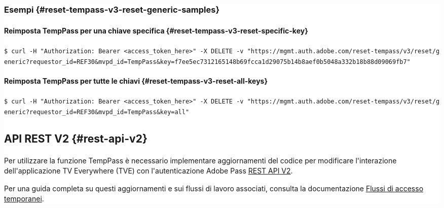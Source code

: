    </tr>
</table>

### Esempi {#reset-tempass-v3-reset-generic-samples}

#### Reimposta TempPass per una chiave specifica {#reset-tempass-v3-reset-specific-key}

```curl
$ curl -H "Authorization: Bearer <access_token_here>" -X DELETE -v "https://mgmt.auth.adobe.com/reset-tempass/v3/reset/generic?requestor_id=REF30&mvpd_id=TempPass&key=f7ee5ec7312165148b69fcca1d29075b14b8aef0b5048a332b18b88d09069fb7"
```

#### Reimposta TempPass per tutte le chiavi {#reset-tempass-v3-reset-all-keys}

```curl
$ curl -H "Authorization: Bearer <access_token_here>" -X DELETE -v "https://mgmt.auth.adobe.com/reset-tempass/v3/reset/generic?requestor_id=REF30&mvpd_id=TempPass&key=all"
```

## API REST V2 {#rest-api-v2}

Per utilizzare la funzione TempPass è necessario implementare aggiornamenti del codice per modificare l&#39;interazione dell&#39;applicazione TV Everywhere (TVE) con l&#39;autenticazione Adobe Pass [REST API V2](/help/authentication/integration-guide-programmers/rest-apis/rest-api-v2/rest-api-v2-overview.md).

Per una guida completa su questi aggiornamenti e sui flussi di lavoro associati, consulta la documentazione [Flussi di accesso temporanei](/help/authentication/integration-guide-programmers/rest-apis/rest-api-v2/flows/temporary-access-flows/rest-api-v2-access-temporary-flows.md).
